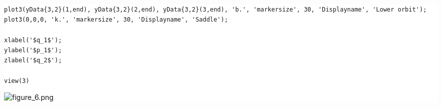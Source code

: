 ```matlab:Code
plot3(yData{3,2}(1,end), yData{3,2}(2,end), yData{3,2}(3,end), 'b.', 'markersize', 30, 'Displayname', 'Lower orbit');
plot3(0,0,0, 'k.', 'markersize', 30, 'Displayname', 'Saddle');

xlabel('$q_1$');
ylabel('$p_1$');
zlabel('$q_2$');

view(3)
```

![figure_6.png
](README_images/figure_6.png
)
